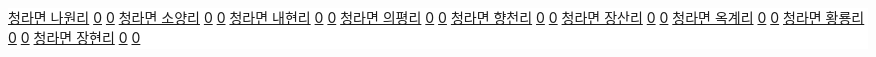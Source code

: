 
  <tr class="item">
    <td><a href="4418035021.html">청라면 나원리</a></td>
    <td><a href="4418035021.html">0</a></td>
    <td><a href="4418035021.html">0</a></td>
  </tr>
    

  <tr class="item">
    <td><a href="4418035022.html">청라면 소양리</a></td>
    <td><a href="4418035022.html">0</a></td>
    <td><a href="4418035022.html">0</a></td>
  </tr>
    

  <tr class="item">
    <td><a href="4418035023.html">청라면 내현리</a></td>
    <td><a href="4418035023.html">0</a></td>
    <td><a href="4418035023.html">0</a></td>
  </tr>
    

  <tr class="item">
    <td><a href="4418035024.html">청라면 의평리</a></td>
    <td><a href="4418035024.html">0</a></td>
    <td><a href="4418035024.html">0</a></td>
  </tr>
    

  <tr class="item">
    <td><a href="4418035025.html">청라면 향천리</a></td>
    <td><a href="4418035025.html">0</a></td>
    <td><a href="4418035025.html">0</a></td>
  </tr>
    

  <tr class="item">
    <td><a href="4418035026.html">청라면 장산리</a></td>
    <td><a href="4418035026.html">0</a></td>
    <td><a href="4418035026.html">0</a></td>
  </tr>
    

  <tr class="item">
    <td><a href="4418035027.html">청라면 옥계리</a></td>
    <td><a href="4418035027.html">0</a></td>
    <td><a href="4418035027.html">0</a></td>
  </tr>
    

  <tr class="item">
    <td><a href="4418035028.html">청라면 황룡리</a></td>
    <td><a href="4418035028.html">0</a></td>
    <td><a href="4418035028.html">0</a></td>
  </tr>
    

  <tr class="item">
    <td><a href="4418035029.html">청라면 장현리</a></td>
    <td><a href="4418035029.html">0</a></td>
    <td><a href="4418035029.html">0</a></td>
  </tr>
    